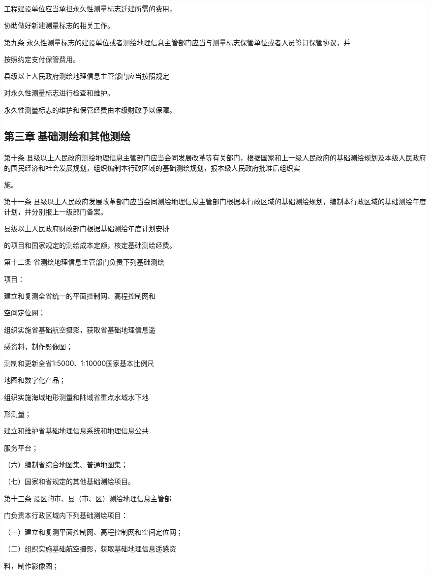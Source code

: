 工程建设单位应当承担永久性测量标志迁建所需的费用，

协助做好新建测量标志的相关工作。

第九条 永久性测量标志的建设单位或者测绘地理信息主管部门应当与测量标志保管单位或者人员签订保管协议，并

按照约定支付保管费用。

县级以上人民政府测绘地理信息主管部门应当按照规定

对永久性测量标志进行检查和维护。

永久性测量标志的维护和保管经费由本级财政予以保障。

## 第三章  基础测绘和其他测绘

第十条 县级以上人民政府测绘地理信息主管部门应当会同发展改革等有关部门，根据国家和上一级人民政府的基础测绘规划及本级人民政府的国民经济和社会发展规划，组织编制本行政区域的基础测绘规划，报本级人民政府批准后组织实

施。

第十一条 县级以上人民政府发展改革部门应当会同测绘地理信息主管部门根据本行政区域的基础测绘规划，编制本行政区域的基础测绘年度计划，并分别报上一级部门备案。

县级以上人民政府财政部门根据基础测绘年度计划安排

的项目和国家规定的测绘成本定额，核定基础测绘经费。

第十二条 省测绘地理信息主管部门负责下列基础测绘

项目：

建立和复测全省统一的平面控制网、高程控制网和

空间定位网；

组织实施省基础航空摄影，获取省基础地理信息遥

感资料，制作影像图；

测制和更新全省1:5000、1:10000国家基本比例尺

地图和数字化产品；

组织实施海域地形测量和陆域省重点水域水下地

形测量；

建立和维护省基础地理信息系统和地理信息公共

服务平台；

（六）编制省综合地图集、普通地图集；

（七）国家和省规定的其他基础测绘项目。

第十三条 设区的市、县（市、区）测绘地理信息主管部

门负责本行政区域内下列基础测绘项目：

（一）建立和复测平面控制网、高程控制网和空间定位网；

（二）组织实施基础航空摄影，获取基础地理信息遥感资

料，制作影像图；

